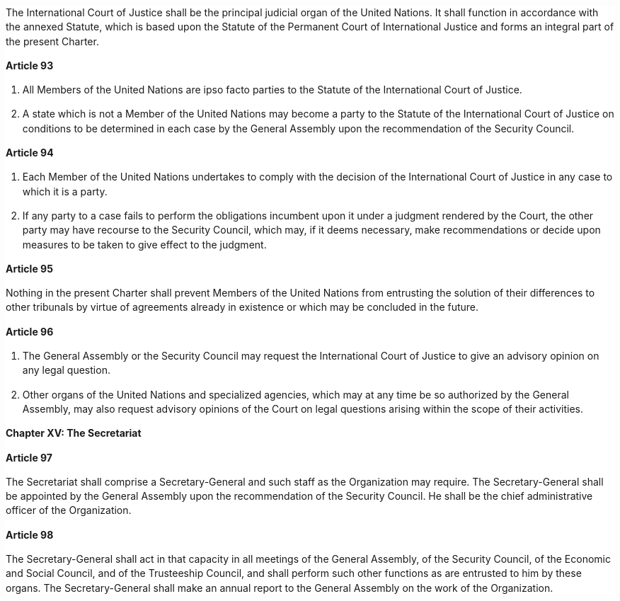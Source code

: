The International Court of Justice shall be the principal judicial organ
of the United Nations. It shall function in accordance with the annexed
Statute, which is based upon the Statute of the Permanent Court of
International Justice and forms an integral part of the present Charter.

**Article 93**

1.  All Members of the United Nations are ipso facto parties to the
    Statute of the International Court of Justice.

2.  A state which is not a Member of the United Nations may become a
    party to the Statute of the International Court of Justice on
    conditions to be determined in each case by the General Assembly
    upon the recommendation of the Security Council.

**Article 94**

1.  Each Member of the United Nations undertakes to comply with the
    decision of the International Court of Justice in any case to which
    it is a party.

2.  If any party to a case fails to perform the obligations incumbent
    upon it under a judgment rendered by the Court, the other party may
    have recourse to the Security Council, which may, if it deems
    necessary, make recommendations or decide upon measures to be taken
    to give effect to the judgment.

**Article 95**

Nothing in the present Charter shall prevent Members of the United
Nations from entrusting the solution of their differences to other
tribunals by virtue of agreements already in existence or which may be
concluded in the future.

**Article 96**

1.  The General Assembly or the Security Council may request the
    International Court of Justice to give an advisory opinion on any
    legal question.

2.  Other organs of the United Nations and specialized agencies, which
    may at any time be so authorized by the General Assembly, may also
    request advisory opinions of the Court on legal questions arising
    within the scope of their activities.

**Chapter XV: The Secretariat**

**Article 97**

The Secretariat shall comprise a Secretary-General and such staff as the
Organization may require. The Secretary-General shall be appointed by
the General Assembly upon the recommendation of the Security Council. He
shall be the chief administrative officer of the Organization.

**Article 98**

The Secretary-General shall act in that capacity in all meetings of the
General Assembly, of the Security Council, of the Economic and Social
Council, and of the Trusteeship Council, and shall perform such other
functions as are entrusted to him by these organs. The Secretary-General
shall make an annual report to the General Assembly on the work of the
Organization.
